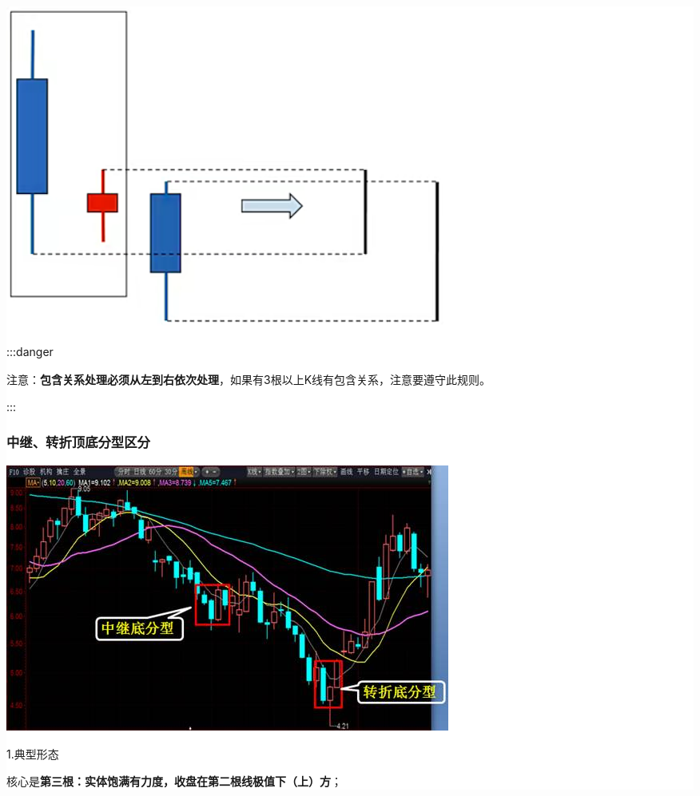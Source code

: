 ![](./images/下跌趋势的K线包含关系.png)

:::danger

注意：**包含关系处理必须从左到右依次处理**，如果有3根以上K线有包含关系，注意要遵守此规则。

:::

### 中继、转折顶底分型区分

![img](./images/clip_image002.jpg)

1.典型形态

核心是**第三根：实体饱满有力度，收盘在第二根线极值下（上）方**； 
